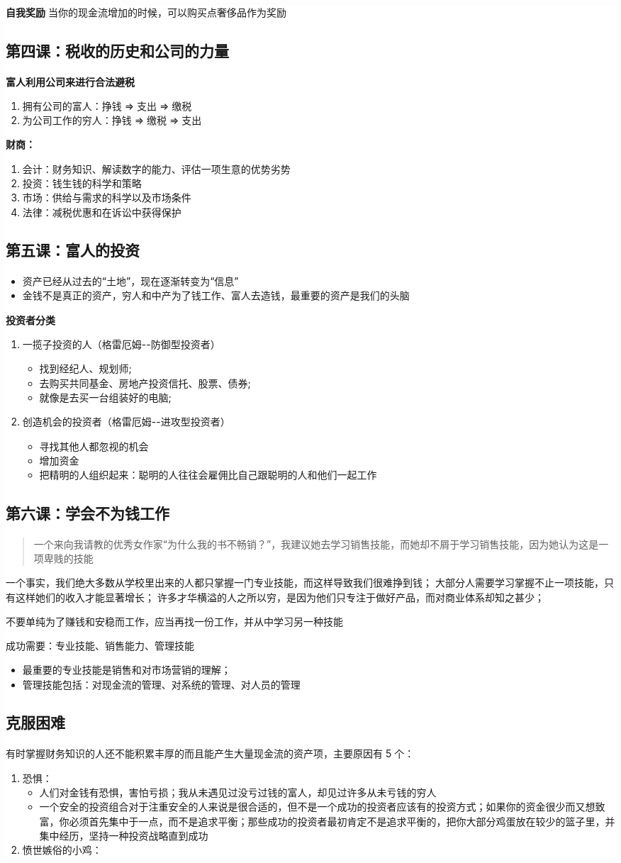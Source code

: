 **自我奖励**
当你的现金流增加的时候，可以购买点奢侈品作为奖励

## 第四课：税收的历史和公司的力量

**富人利用公司来进行合法避税**

1. 拥有公司的富人：挣钱 => 支出 => 缴税
2. 为公司工作的穷人：挣钱 => 缴税 => 支出

**财商：**

1. 会计：财务知识、解读数字的能力、评估一项生意的优势劣势
2. 投资：钱生钱的科学和策略
3. 市场：供给与需求的科学以及市场条件
4. 法律：减税优惠和在诉讼中获得保护

## 第五课：富人的投资

- 资产已经从过去的“土地”，现在逐渐转变为“信息”
- 金钱不是真正的资产，穷人和中产为了钱工作、富人去造钱，最重要的资产是我们的头脑

**投资者分类**

1. 一揽子投资的人（格雷厄姆--防御型投资者）

   - 找到经纪人、规划师;
   - 去购买共同基金、房地产投资信托、股票、债券;
   - 就像是去买一台组装好的电脑;

2. 创造机会的投资者（格雷厄姆--进攻型投资者）
   - 寻找其他人都忽视的机会
   - 增加资金
   - 把精明的人组织起来：聪明的人往往会雇佣比自己跟聪明的人和他们一起工作

## 第六课：学会不为钱工作

> 一个来向我请教的优秀女作家“为什么我的书不畅销？”，我建议她去学习销售技能，而她却不屑于学习销售技能，因为她认为这是一项卑贱的技能

一个事实，我们绝大多数从学校里出来的人都只掌握一门专业技能，而这样导致我们很难挣到钱；
大部分人需要学习掌握不止一项技能，只有这样她们的收入才能显著增长；
许多才华横溢的人之所以穷，是因为他们只专注于做好产品，而对商业体系却知之甚少；

不要单纯为了赚钱和安稳而工作，应当再找一份工作，并从中学习另一种技能

成功需要：专业技能、销售能力、管理技能

- 最重要的专业技能是销售和对市场营销的理解；
- 管理技能包括：对现金流的管理、对系统的管理、对人员的管理

## 克服困难

有时掌握财务知识的人还不能积累丰厚的而且能产生大量现金流的资产项，主要原因有 5 个：

1. 恐惧：
   - 人们对金钱有恐惧，害怕亏损；我从未遇见过没亏过钱的富人，却见过许多从未亏钱的穷人
   - 一个安全的投资组合对于注重安全的人来说是很合适的，但不是一个成功的投资者应该有的投资方式；如果你的资金很少而又想致富，你必须首先集中于一点，而不是追求平衡；那些成功的投资者最初肯定不是追求平衡的，把你大部分鸡蛋放在较少的篮子里，并集中经历，坚持一种投资战略直到成功
2. 愤世嫉俗的小鸡：
